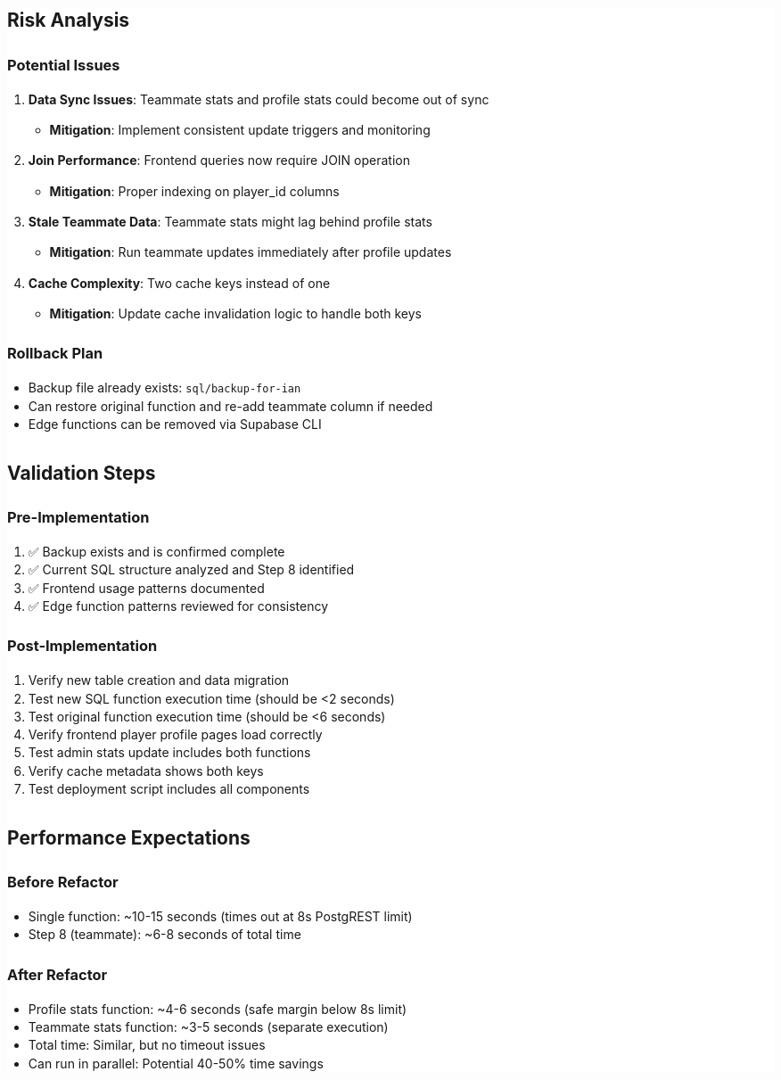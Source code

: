## Risk Analysis

### Potential Issues
1. **Data Sync Issues**: Teammate stats and profile stats could become out of sync
   - **Mitigation**: Implement consistent update triggers and monitoring

2. **Join Performance**: Frontend queries now require JOIN operation
   - **Mitigation**: Proper indexing on player_id columns

3. **Stale Teammate Data**: Teammate stats might lag behind profile stats
   - **Mitigation**: Run teammate updates immediately after profile updates

4. **Cache Complexity**: Two cache keys instead of one
   - **Mitigation**: Update cache invalidation logic to handle both keys

### Rollback Plan
- Backup file already exists: `sql/backup-for-ian`
- Can restore original function and re-add teammate column if needed
- Edge functions can be removed via Supabase CLI

## Validation Steps

### Pre-Implementation
1. ✅ Backup exists and is confirmed complete
2. ✅ Current SQL structure analyzed and Step 8 identified
3. ✅ Frontend usage patterns documented
4. ✅ Edge function patterns reviewed for consistency

### Post-Implementation
1. Verify new table creation and data migration
2. Test new SQL function execution time (should be <2 seconds)
3. Test original function execution time (should be <6 seconds)
4. Verify frontend player profile pages load correctly
5. Test admin stats update includes both functions
6. Verify cache metadata shows both keys
7. Test deployment script includes all components

## Performance Expectations

### Before Refactor
- Single function: ~10-15 seconds (times out at 8s PostgREST limit)
- Step 8 (teammate): ~6-8 seconds of total time

### After Refactor
- Profile stats function: ~4-6 seconds (safe margin below 8s limit)
- Teammate stats function: ~3-5 seconds (separate execution)
- Total time: Similar, but no timeout issues
- Can run in parallel: Potential 40-50% time savings
